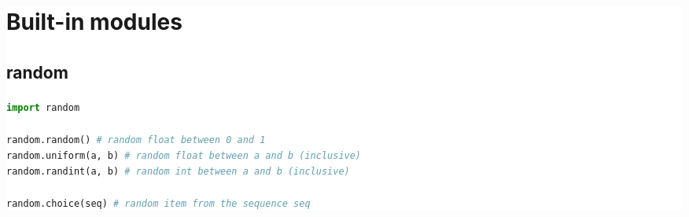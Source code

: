 # Built-in modules

## random

```python
import random

random.random() # random float between 0 and 1
random.uniform(a, b) # random float between a and b (inclusive)
random.randint(a, b) # random int between a and b (inclusive)

random.choice(seq) # random item from the sequence seq
```
